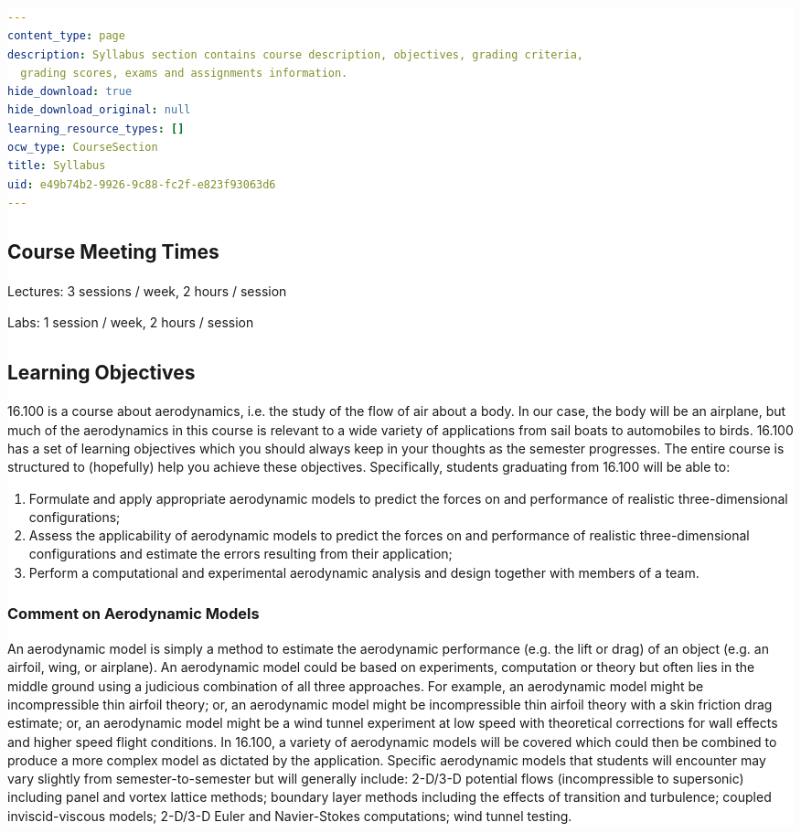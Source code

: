 ```yaml
---
content_type: page
description: Syllabus section contains course description, objectives, grading criteria,
  grading scores, exams and assignments information.
hide_download: true
hide_download_original: null
learning_resource_types: []
ocw_type: CourseSection
title: Syllabus
uid: e49b74b2-9926-9c88-fc2f-e823f93063d6
---
```


Course Meeting Times
--------------------

Lectures: 3 sessions / week, 2 hours / session

Labs: 1 session / week, 2 hours / session

Learning Objectives
-------------------

16.100 is a course about aerodynamics, i.e. the study of the flow of air about a body. In our case, the body will be an airplane, but much of the aerodynamics in this course is relevant to a wide variety of applications from sail boats to automobiles to birds. 16.100 has a set of learning objectives which you should always keep in your thoughts as the semester progresses. The entire course is structured to (hopefully) help you achieve these objectives. Specifically, students graduating from 16.100 will be able to:

1.  Formulate and apply appropriate aerodynamic models to predict the forces on and performance of realistic three-dimensional configurations;
2.  Assess the applicability of aerodynamic models to predict the forces on and performance of realistic three-dimensional configurations and estimate the errors resulting from their application;
3.  Perform a computational and experimental aerodynamic analysis and design together with members of a team.

### Comment on Aerodynamic Models

An aerodynamic model is simply a method to estimate the aerodynamic performance (e.g. the lift or drag) of an object (e.g. an airfoil, wing, or airplane). An aerodynamic model could be based on experiments, computation or theory but often lies in the middle ground using a judicious combination of all three approaches. For example, an aerodynamic model might be incompressible thin airfoil theory; or, an aerodynamic model might be incompressible thin airfoil theory with a skin friction drag estimate; or, an aerodynamic model might be a wind tunnel experiment at low speed with theoretical corrections for wall effects and higher speed flight conditions. In 16.100, a variety of aerodynamic models will be covered which could then be combined to produce a more complex model as dictated by the application. Specific aerodynamic models that students will encounter may vary slightly from semester-to-semester but will generally include: 2-D/3-D potential flows (incompressible to supersonic) including panel and vortex lattice methods; boundary layer methods including the effects of transition and turbulence; coupled inviscid-viscous models; 2-D/3-D Euler and Navier-Stokes computations; wind tunnel testing.
